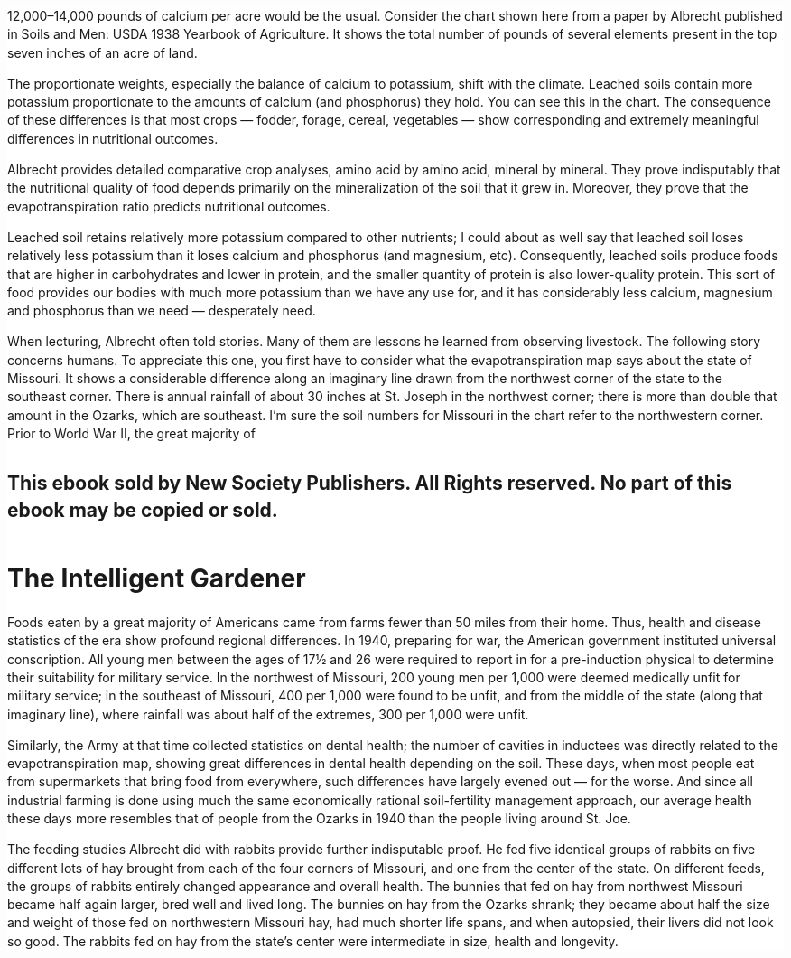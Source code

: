 12,000–14,000 pounds of calcium per acre would be the usual. Consider the chart shown here from a paper by Albrecht published in Soils and Men: USDA 1938 Yearbook of Agriculture. It shows the total number of pounds of several elements present in the top seven inches of an acre of land.

The proportionate weights, especially the balance of calcium to potassium, shift with the climate. Leached soils contain more potassium proportionate to the amounts of calcium (and phosphorus) they hold. You can see this in the chart. The consequence of these differences is that most crops — fodder, forage, cereal, vegetables — show corresponding and extremely meaningful differences in nutritional outcomes.

Albrecht provides detailed comparative crop analyses, amino acid by amino acid, mineral by mineral. They prove indisputably that the nutritional quality of food depends primarily on the mineralization of the soil that it grew in. Moreover, they prove that the evapotranspiration ratio predicts nutritional outcomes.

Leached soil retains relatively more potassium compared to other nutrients; I could about as well say that leached soil loses relatively less potassium than it loses calcium and phosphorus (and magnesium, etc). Consequently, leached soils produce foods that are higher in carbohydrates and lower in protein, and the smaller quantity of protein is also lower-quality protein. This sort of food provides our bodies with much more potassium than we have any use for, and it has considerably less calcium, magnesium and phosphorus than we need — desperately need.

When lecturing, Albrecht often told stories. Many of them are lessons he learned from observing livestock. The following story concerns humans. To appreciate this one, you first have to consider what the evapotranspiration map says about the state of Missouri. It shows a considerable difference along an imaginary line drawn from the northwest corner of the state to the southeast corner. There is annual rainfall of about 30 inches at St. Joseph in the northwest corner; there is more than double that amount in the Ozarks, which are southeast. I’m sure the soil numbers for Missouri in the chart refer to the northwestern corner. Prior to World War II, the great majority of

This ebook sold by New Society Publishers. All Rights reserved. No part of this ebook may be copied or sold.
---
# The Intelligent Gardener

Foods eaten by a great majority of Americans came from farms fewer than 50 miles from their home. Thus, health and disease statistics of the era show profound regional differences. In 1940, preparing for war, the American government instituted universal conscription. All young men between the ages of 17½ and 26 were required to report in for a pre-induction physical to determine their suitability for military service. In the northwest of Missouri, 200 young men per 1,000 were deemed medically unfit for military service; in the southeast of Missouri, 400 per 1,000 were found to be unfit, and from the middle of the state (along that imaginary line), where rainfall was about half of the extremes, 300 per 1,000 were unfit.

Similarly, the Army at that time collected statistics on dental health; the number of cavities in inductees was directly related to the evapotranspiration map, showing great differences in dental health depending on the soil. These days, when most people eat from supermarkets that bring food from everywhere, such differences have largely evened out — for the worse. And since all industrial farming is done using much the same economically rational soil-fertility management approach, our average health these days more resembles that of people from the Ozarks in 1940 than the people living around St. Joe.

The feeding studies Albrecht did with rabbits provide further indisputable proof. He fed five identical groups of rabbits on five different lots of hay brought from each of the four corners of Missouri, and one from the center of the state. On different feeds, the groups of rabbits entirely changed appearance and overall health. The bunnies that fed on hay from northwest Missouri became half again larger, bred well and lived long. The bunnies on hay from the Ozarks shrank; they became about half the size and weight of those fed on northwestern Missouri hay, had much shorter life spans, and when autopsied, their livers did not look so good. The rabbits fed on hay from the state’s center were intermediate in size, health and longevity.
